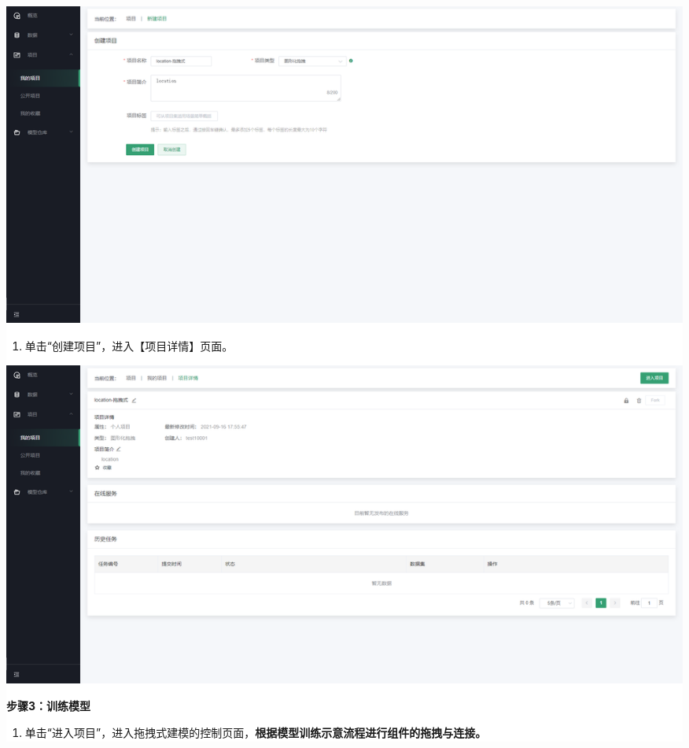 ![C:\\Users\\WANGQI\~1\\AppData\\Local\\Temp\\1631786096(1).png](media/87583e1c27a62c7194f294c3f240e0ee.png)

1. 单击“创建项目”，进入【项目详情】页面。

![C:\\Users\\WANGQI\~1\\AppData\\Local\\Temp\\1631786163(1).png](media/81949c7bf05eaada9c16f85811449f23.png)

**步骤3：训练模型**

1. 单击“进入项目”，进入拖拽式建模的控制页面，**根据模型训练示意流程进行组件的拖拽与连接。**
